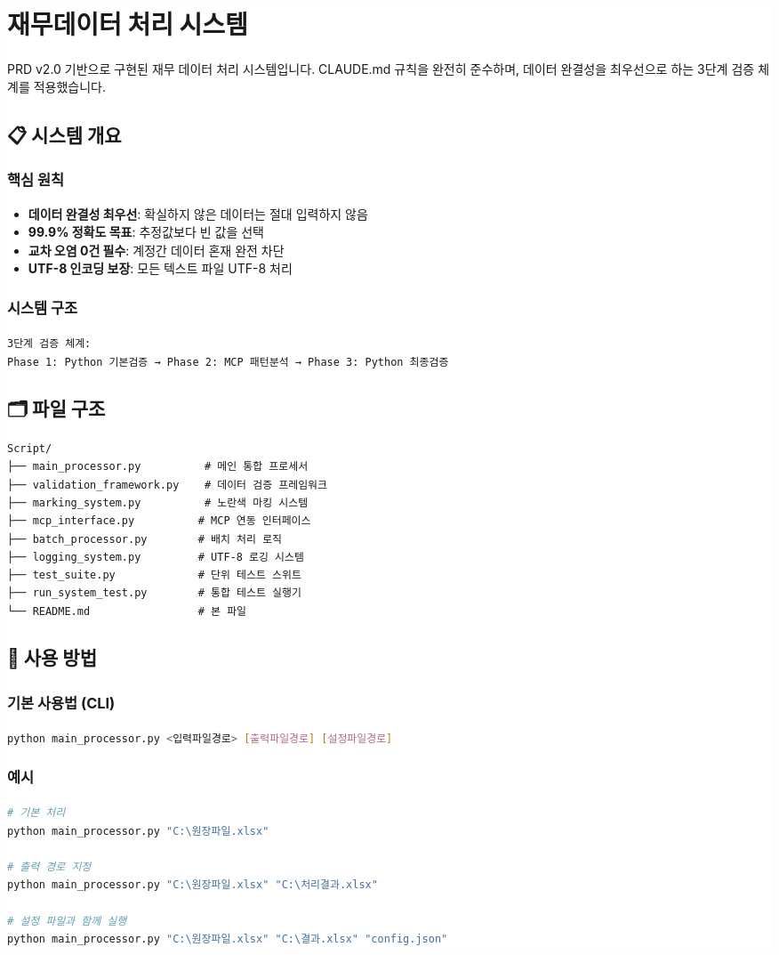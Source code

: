 # 재무데이터 처리 시스템

PRD v2.0 기반으로 구현된 재무 데이터 처리 시스템입니다. CLAUDE.md 규칙을 완전히 준수하며, 데이터 완결성을 최우선으로 하는 3단계 검증 체계를 적용했습니다.

## 📋 시스템 개요

### 핵심 원칙
- **데이터 완결성 최우선**: 확실하지 않은 데이터는 절대 입력하지 않음
- **99.9% 정확도 목표**: 추정값보다 빈 값을 선택
- **교차 오염 0건 필수**: 계정간 데이터 혼재 완전 차단
- **UTF-8 인코딩 보장**: 모든 텍스트 파일 UTF-8 처리

### 시스템 구조
```
3단계 검증 체계:
Phase 1: Python 기본검증 → Phase 2: MCP 패턴분석 → Phase 3: Python 최종검증
```

## 🗂️ 파일 구조

```
Script/
├── main_processor.py          # 메인 통합 프로세서
├── validation_framework.py    # 데이터 검증 프레임워크
├── marking_system.py          # 노란색 마킹 시스템
├── mcp_interface.py          # MCP 연동 인터페이스
├── batch_processor.py        # 배치 처리 로직
├── logging_system.py         # UTF-8 로깅 시스템
├── test_suite.py             # 단위 테스트 스위트
├── run_system_test.py        # 통합 테스트 실행기
└── README.md                 # 본 파일
```

## 🚀 사용 방법

### 기본 사용법 (CLI)
```bash
python main_processor.py <입력파일경로> [출력파일경로] [설정파일경로]
```

### 예시
```bash
# 기본 처리
python main_processor.py "C:\원장파일.xlsx"

# 출력 경로 지정
python main_processor.py "C:\원장파일.xlsx" "C:\처리결과.xlsx"

# 설정 파일과 함께 실행
python main_processor.py "C:\원장파일.xlsx" "C:\결과.xlsx" "config.json"
```
